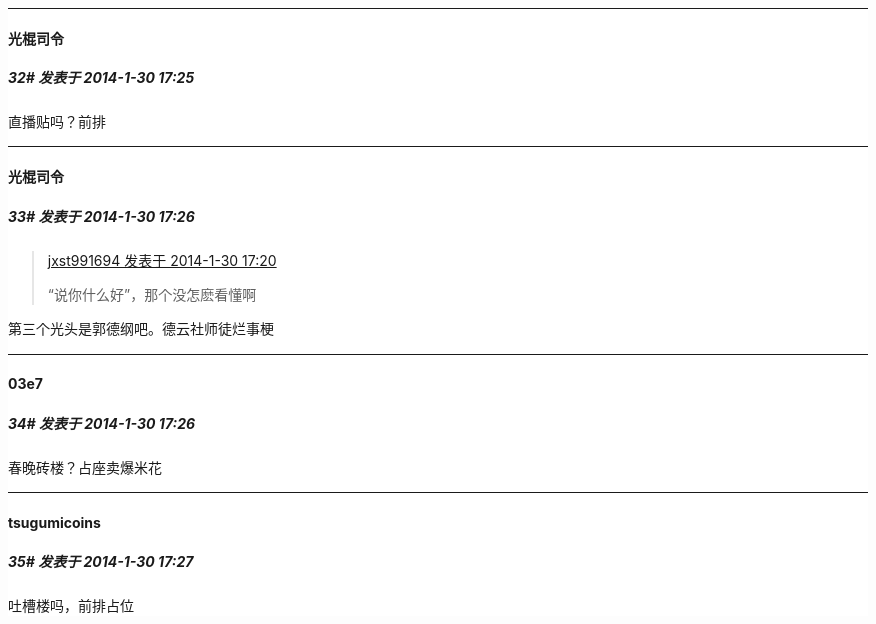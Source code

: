 


-----

####  光棍司令  
##### 32#       发表于 2014-1-30 17:25




直播贴吗？前排







-----

####  光棍司令  
##### 33#       发表于 2014-1-30 17:26



<blockquote><a href="httphttps://bbs.saraba1st.com/2b/forum.php?mod=redirect&amp;goto=findpost&amp;pid=24363900&amp;ptid=994569" target="_blank">jxst991694 发表于 2014-1-30 17:20</a>

“说你什么好”，那个没怎麽看懂啊</blockquote>
第三个光头是郭德纲吧。德云社师徒烂事梗







-----

####  03e7  
##### 34#       发表于 2014-1-30 17:26




春晚砖楼？占座卖爆米花







-----

####  tsugumicoins  
##### 35#       发表于 2014-1-30 17:27




吐槽楼吗，前排占位






